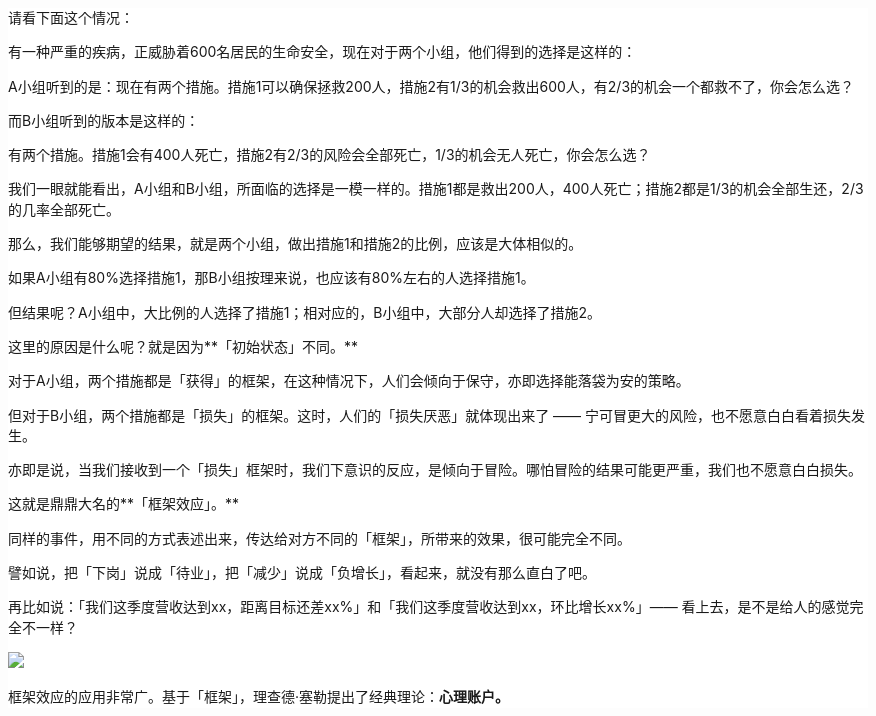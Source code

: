 请看下面这个情况：

  

有一种严重的疾病，正威胁着600名居民的生命安全，现在对于两个小组，他们得到的选择是这样的：

  

A小组听到的是：现在有两个措施。措施1可以确保拯救200人，措施2有1/3的机会救出600人，有2/3的机会一个都救不了，你会怎么选？

  

而B小组听到的版本是这样的：

  

有两个措施。措施1会有400人死亡，措施2有2/3的风险会全部死亡，1/3的机会无人死亡，你会怎么选？

  

我们一眼就能看出，A小组和B小组，所面临的选择是一模一样的。措施1都是救出200人，400人死亡；措施2都是1/3的机会全部生还，2/3的几率全部死亡。

  

那么，我们能够期望的结果，就是两个小组，做出措施1和措施2的比例，应该是大体相似的。

  

如果A小组有80%选择措施1，那B小组按理来说，也应该有80%左右的人选择措施1。

  

但结果呢？A小组中，大比例的人选择了措施1；相对应的，B小组中，大部分人却选择了措施2。

  

这里的原因是什么呢？就是因为**「初始状态」不同。**

  

对于A小组，两个措施都是「获得」的框架，在这种情况下，人们会倾向于保守，亦即选择能落袋为安的策略。

  

但对于B小组，两个措施都是「损失」的框架。这时，人们的「损失厌恶」就体现出来了 —— 宁可冒更大的风险，也不愿意白白看着损失发生。

  

亦即是说，当我们接收到一个「损失」框架时，我们下意识的反应，是倾向于冒险。哪怕冒险的结果可能更严重，我们也不愿意白白损失。

  

这就是鼎鼎大名的**「框架效应」。**

  

同样的事件，用不同的方式表述出来，传达给对方不同的「框架」，所带来的效果，很可能完全不同。

  

譬如说，把「下岗」说成「待业」，把「减少」说成「负增长」，看起来，就没有那么直白了吧。

  

再比如说：「我们这季度营收达到xx，距离目标还差xx%」和「我们这季度营收达到xx，环比增长xx%」—— 看上去，是不是给人的感觉完全不一样？

  

![](https://mmbiz.qpic.cn/mmbiz_png/yWXmuSFeCk17IVGzCR5kha9El3FjkFq2uoRVAw1eAXtvqC3YJCMINAocOGEdvzWrRjH12AHQPT0ia39U5bJNhkg/0?wx_fmt=png)

  

框架效应的应用非常广。基于「框架」，理查德·塞勒提出了经典理论：**心理账户。**

  
